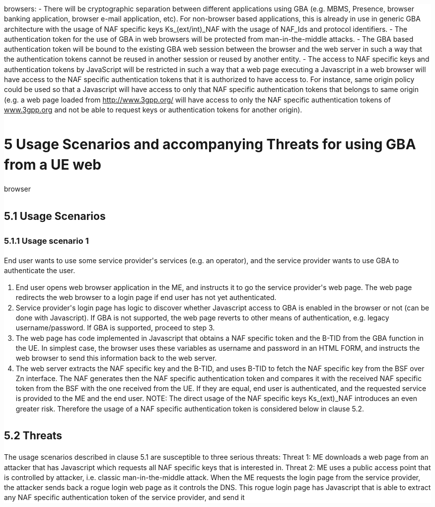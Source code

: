 browsers:
\- There will be cryptographic separation between different applications using
GBA (e.g. MBMS, Presence, browser banking application, browser e-mail
application, etc). For non-browser based applications, this is already in use
in generic GBA architecture with the usage of NAF specific keys
Ks_(ext/int)_NAF with the usage of NAF_Ids and protocol identifiers.
\- The authentication token for the use of GBA in web browsers will be
protected from man-in-the-middle attacks.
\- The GBA based authentication token will be bound to the existing GBA web
session between the browser and the web server in such a way that the
authentication tokens cannot be reused in another session or reused by another
entity.
\- The access to NAF specific keys and authentication tokens by JavaScript
will be restricted in such a way that a web page executing a Javascript in a
web browser will have access to the NAF specific authentication tokens that it
is authorized to have access to. For instance, same origin policy could be
used so that a Javascript will have access to only that NAF specific
authentication tokens that belongs to same origin (e.g. a web page loaded from
http://www.3gpp.org/ will have access to only the NAF specific authentication
tokens of www.3gpp.org and not be able to request keys or authentication
tokens for another origin).
# 5 Usage Scenarios and accompanying Threats for using GBA from a UE web
browser
## 5.1 Usage Scenarios
### 5.1.1 Usage scenario 1
End user wants to use some service provider\'s services (e.g. an operator),
and the service provider wants to use GBA to authenticate the user.
1) End user opens web browser application in the ME, and instructs it to go
the service provider\'s web page. The web page redirects the web browser to a
login page if end user has not yet authenticated.
2) Service provider\'s login page has logic to discover whether Javascript
access to GBA is enabled in the browser or not (can be done with Javascript).
If GBA is not supported, the web page reverts to other means of
authentication, e.g. legacy username/password. If GBA is supported, proceed to
step 3.
3) The web page has code implemented in Javascript that obtains a NAF specific
token and the B-TID from the GBA function in the UE. In simplest case, the
browser uses these variables as username and password in an HTML FORM, and
instructs the web browser to send this information back to the web server.
4) The web server extracts the NAF specific key and the B-TID, and uses B-TID
to fetch the NAF specific key from the BSF over Zn interface. The NAF
generates then the NAF specific authentication token and compares it with the
received NAF specific token from the BSF with the one received from the UE. If
they are equal, end user is authenticated, and the requested service is
provided to the ME and the end user.
NOTE: The direct usage of the NAF specific keys Ks_(ext)_NAF introduces an
even greater risk. Therefore the usage of a NAF specific authentication token
is considered below in clause 5.2.
## 5.2 Threats
The usage scenarios described in clause 5.1 are susceptible to three serious
threats:
Threat 1: ME downloads a web page from an attacker that has Javascript which
requests all NAF specific keys that is interested in.
Threat 2: ME uses a public access point that is controlled by attacker, i.e.
classic man-in-the-middle attack. When the ME requests the login page from the
service provider, the attacker sends back a rogue login web page as it
controls the DNS. This rogue login page has Javascript that is able to extract
any NAF specific authentication token of the service provider, and send it